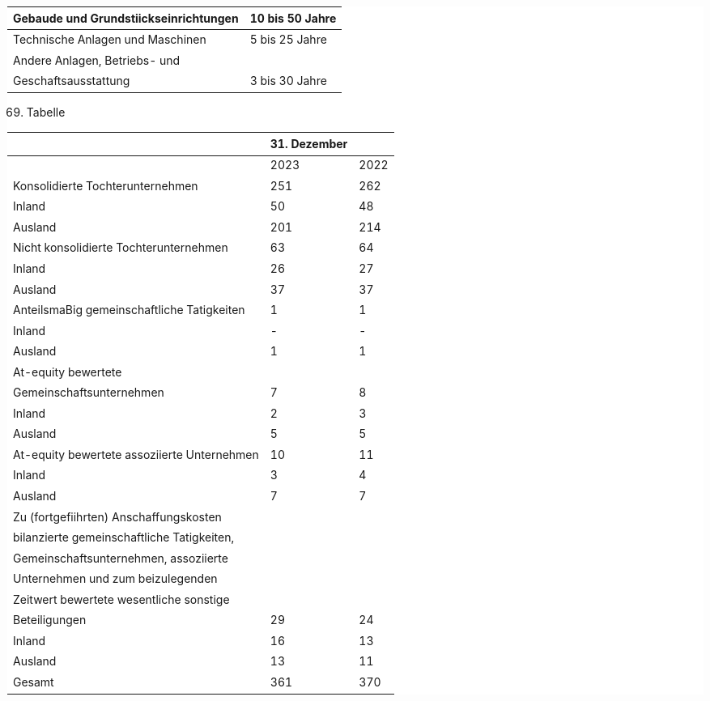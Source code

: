 
| Gebaude und Grundstiickseinrichtungen | 10 bis 50 Jahre |
| --- | --- |
| Technische Anlagen und Maschinen | 5 bis 25 Jahre |
| Andere Anlagen, Betriebs- und | |
| Geschaftsausstattung | 3 bis 30 Jahre |


69. Tabelle


|  | 31. Dezember | |
| --- | --- | --- |
|  | 2023 | 2022 |
| Konsolidierte Tochterunternehmen | 251 | 262 |
| Inland | 50 | 48 |
| Ausland | 201 | 214 |
| Nicht konsolidierte Tochterunternehmen | 63 | 64 |
| Inland | 26 | 27 |
| Ausland | 37 | 37 |
| AnteilsmaBig gemeinschaftliche Tatigkeiten | 1 | 1 |
| Inland | - | - |
| Ausland | 1 | 1 |
| At-equity bewertete | | |
| Gemeinschaftsunternehmen | 7 | 8 |
| Inland | 2 | 3 |
| Ausland | 5 | 5 |
| At-equity bewertete assoziierte Unternehmen | 10 | 11 |
| Inland | 3 | 4 |
| Ausland | 7 | 7 |
| Zu (fortgefiihrten) Anschaffungskosten |  |  |
| bilanzierte gemeinschaftliche Tatigkeiten, | | |
| Gemeinschaftsunternehmen, assoziierte | | |
| Unternehmen und zum beizulegenden | | |
| Zeitwert bewertete wesentliche sonstige | | |
| Beteiligungen | 29 | 24 |
| Inland | 16 | 13 |
| Ausland | 13 | 11 |
| Gesamt | 361 | 370 |
